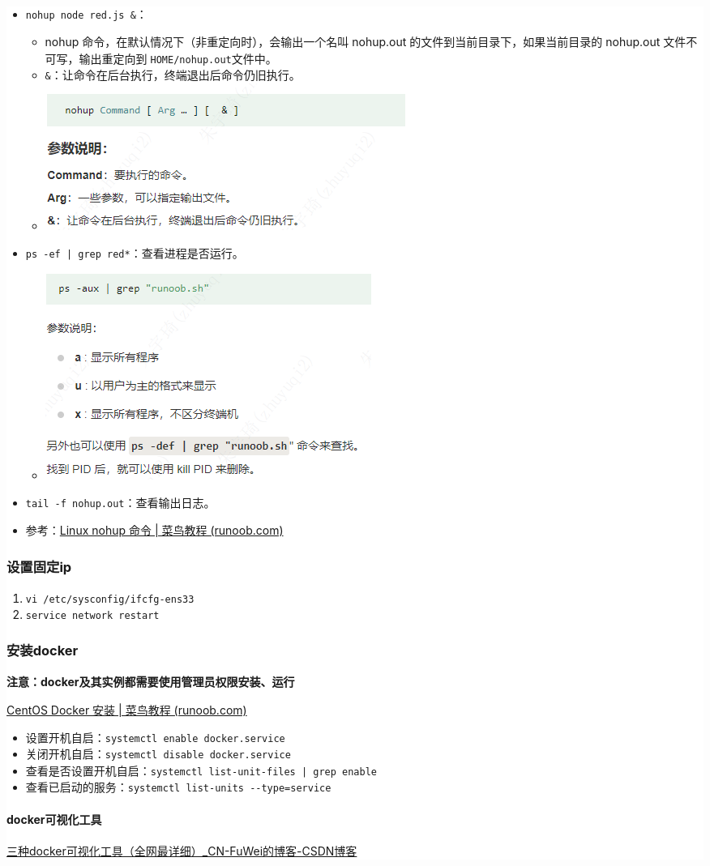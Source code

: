 - `nohup node red.js &`：
	- nohup 命令，在默认情况下（非重定向时），会输出一个名叫 nohup.out 的文件到当前目录下，如果当前目录的 nohup.out 文件不可写，输出重定向到 `HOME/nohup.out`文件中。
	- `&`：让命令在后台执行，终端退出后命令仍旧执行。
	- ![](attachments/2023-07-17.png)
- `ps -ef | grep red*`：查看进程是否运行。
	- ![](attachments/2023-07-17-1.png)
- `tail -f nohup.out`：查看输出日志。

- 参考：[Linux nohup 命令 | 菜鸟教程 (runoob.com)](https://www.runoob.com/linux/linux-comm-nohup.html)

### 设置固定ip

1. `vi /etc/sysconfig/ifcfg-ens33`
2. `service network restart`

### 安装docker

**注意：docker及其实例都需要使用管理员权限安装、运行**

[CentOS Docker 安装 | 菜鸟教程 (runoob.com)](https://www.runoob.com/docker/centos-docker-install.html)

- 设置开机自启：`systemctl enable docker.service`
- 关闭开机自启：`systemctl disable docker.service`
- 查看是否设置开机自启：`systemctl list-unit-files | grep enable`
- 查看已启动的服务：`systemctl list-units --type=service`

#### docker可视化工具

[三种docker可视化工具（全网最详细）_CN-FuWei的博客-CSDN博客](https://blog.csdn.net/zfw_666666/article/details/126538026)
